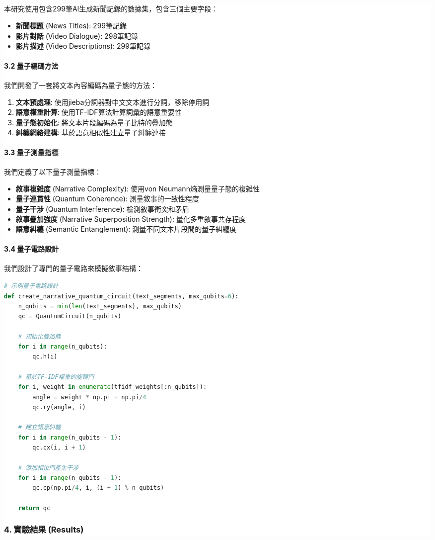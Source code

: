 本研究使用包含299筆AI生成新聞記錄的數據集，包含三個主要字段：
- **新聞標題** (News Titles): 299筆記錄
- **影片對話** (Video Dialogue): 298筆記錄  
- **影片描述** (Video Descriptions): 299筆記錄

#### 3.2 量子編碼方法

我們開發了一套將文本內容編碼為量子態的方法：

1. **文本預處理**: 使用jieba分詞器對中文文本進行分詞，移除停用詞
2. **語意權重計算**: 使用TF-IDF算法計算詞彙的語意重要性
3. **量子態初始化**: 將文本片段編碼為量子比特的疊加態
4. **糾纏網絡建構**: 基於語意相似性建立量子糾纏連接

#### 3.3 量子測量指標

我們定義了以下量子測量指標：

- **敘事複雜度** (Narrative Complexity): 使用von Neumann熵測量量子態的複雜性
- **量子連貫性** (Quantum Coherence): 測量敘事的一致性程度
- **量子干涉** (Quantum Interference): 檢測敘事衝突和矛盾
- **敘事疊加強度** (Narrative Superposition Strength): 量化多重敘事共存程度
- **語意糾纏** (Semantic Entanglement): 測量不同文本片段間的量子糾纏度

#### 3.4 量子電路設計

我們設計了專門的量子電路來模擬敘事結構：

```python
# 示例量子電路設計
def create_narrative_quantum_circuit(text_segments, max_qubits=6):
    n_qubits = min(len(text_segments), max_qubits)
    qc = QuantumCircuit(n_qubits)
    
    # 初始化疊加態
    for i in range(n_qubits):
        qc.h(i)
    
    # 基於TF-IDF權重的旋轉門
    for i, weight in enumerate(tfidf_weights[:n_qubits]):
        angle = weight * np.pi + np.pi/4
        qc.ry(angle, i)
    
    # 建立語意糾纏
    for i in range(n_qubits - 1):
        qc.cx(i, i + 1)
    
    # 添加相位門產生干涉
    for i in range(n_qubits - 1):
        qc.cp(np.pi/4, i, (i + 1) % n_qubits)
    
    return qc
```

### 4. 實驗結果 (Results)
